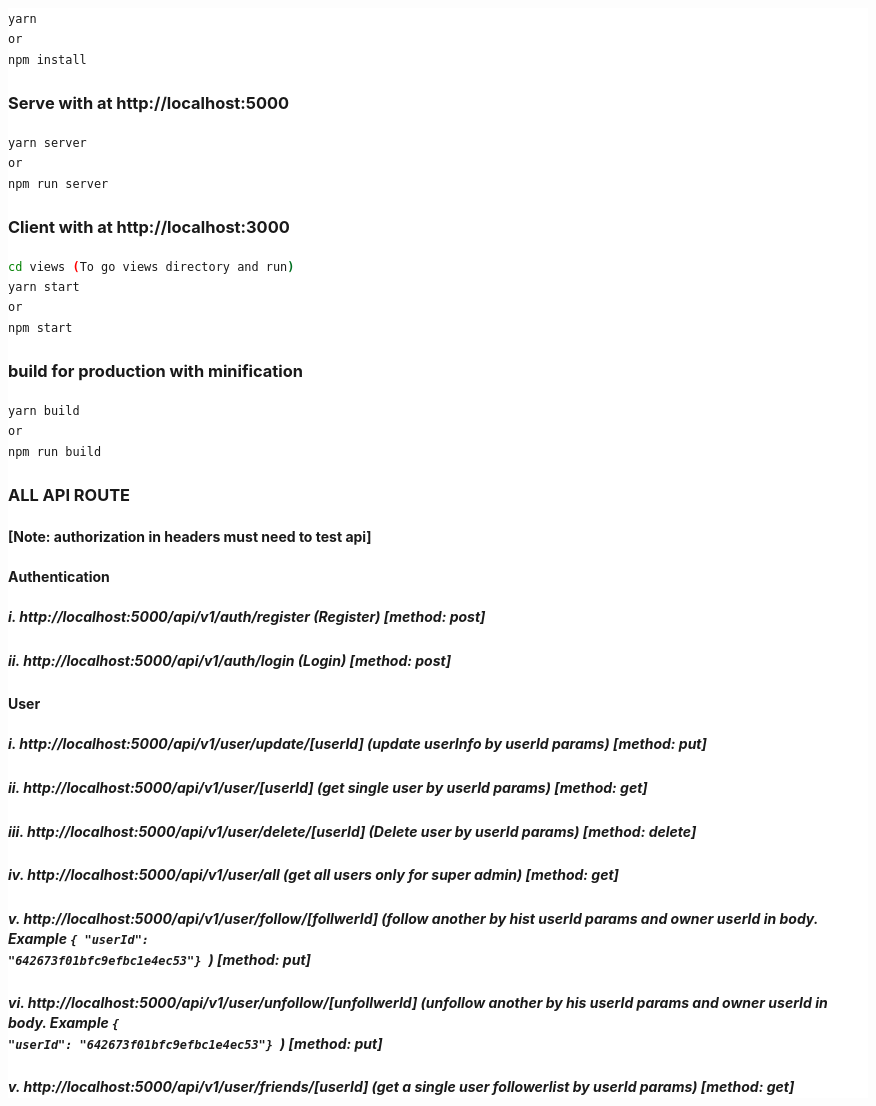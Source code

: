 ```bash
yarn 
or
npm install
```

### Serve with at http://localhost:5000

```bash
yarn server
or
npm run server
```

### Client with at http://localhost:3000

```bash
cd views (To go views directory and run)
yarn start
or
npm start
```

### build for production with minification

```bash
yarn build
or
npm run build
```

### ALL API ROUTE 

#### [Note: authorization in headers must need to test api]

#### Authentication 
##### i. http://localhost:5000/api/v1/auth/register (Register) [method: post] 
##### ii. http://localhost:5000/api/v1/auth/login (Login) [method: post] 

#### User 
##### i. http://localhost:5000/api/v1/user/update/[userId] (update userInfo by userId params) [method: put]
##### ii. http://localhost:5000/api/v1/user/[userId] (get single user by userId params) [method: get]
##### iii. http://localhost:5000/api/v1/user/delete/[userId] (Delete user by userId params) [method: delete]
##### iv. http://localhost:5000/api/v1/user/all (get all users only for super admin) [method: get]
##### v. http://localhost:5000/api/v1/user/follow/[follwerId] (follow another by hist userId params and owner userId in body. Example <code>{ "userId": "642673f01bfc9efbc1e4ec53"} </code>) [method: put]
##### vi. http://localhost:5000/api/v1/user/unfollow/[unfollwerId] (unfollow another by his userId params and owner userId in body. Example <code>{ "userId": "642673f01bfc9efbc1e4ec53"} </code>) [method: put]
##### v. http://localhost:5000/api/v1/user/friends/[userId] (get a single user followerlist by userId params) [method: get]

